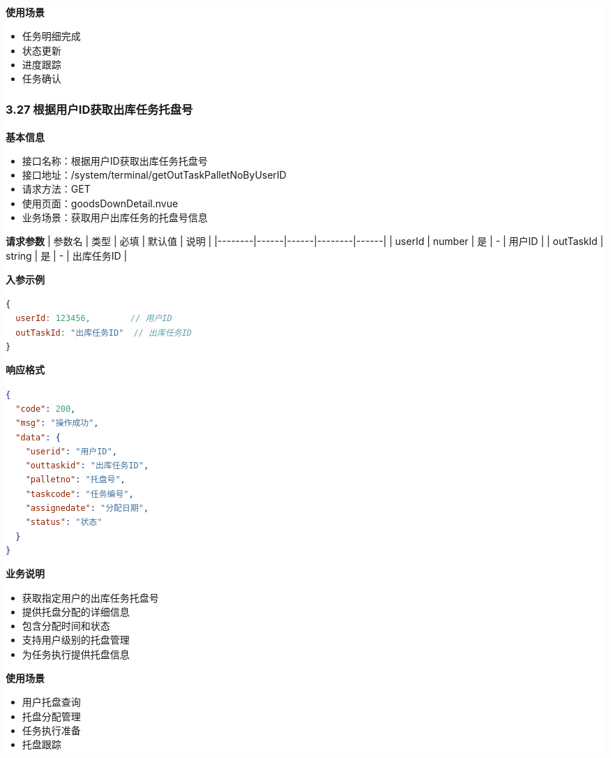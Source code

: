**使用场景**
- 任务明细完成
- 状态更新
- 进度跟踪
- 任务确认

### 3.27 根据用户ID获取出库任务托盘号

**基本信息**
- 接口名称：根据用户ID获取出库任务托盘号
- 接口地址：/system/terminal/getOutTaskPalletNoByUserID
- 请求方法：GET
- 使用页面：goodsDownDetail.nvue
- 业务场景：获取用户出库任务的托盘号信息

**请求参数**
| 参数名 | 类型 | 必填 | 默认值 | 说明 |
|--------|------|------|--------|------|
| userId | number | 是 | - | 用户ID |
| outTaskId | string | 是 | - | 出库任务ID |

**入参示例**
```javascript
{
  userId: 123456,        // 用户ID
  outTaskId: "出库任务ID"  // 出库任务ID
}
```

**响应格式**
```json
{
  "code": 200,
  "msg": "操作成功",
  "data": {
    "userid": "用户ID",
    "outtaskid": "出库任务ID",
    "palletno": "托盘号",
    "taskcode": "任务编号",
    "assignedate": "分配日期",
    "status": "状态"
  }
}
```

**业务说明**
- 获取指定用户的出库任务托盘号
- 提供托盘分配的详细信息
- 包含分配时间和状态
- 支持用户级别的托盘管理
- 为任务执行提供托盘信息

**使用场景**
- 用户托盘查询
- 托盘分配管理
- 任务执行准备
- 托盘跟踪
